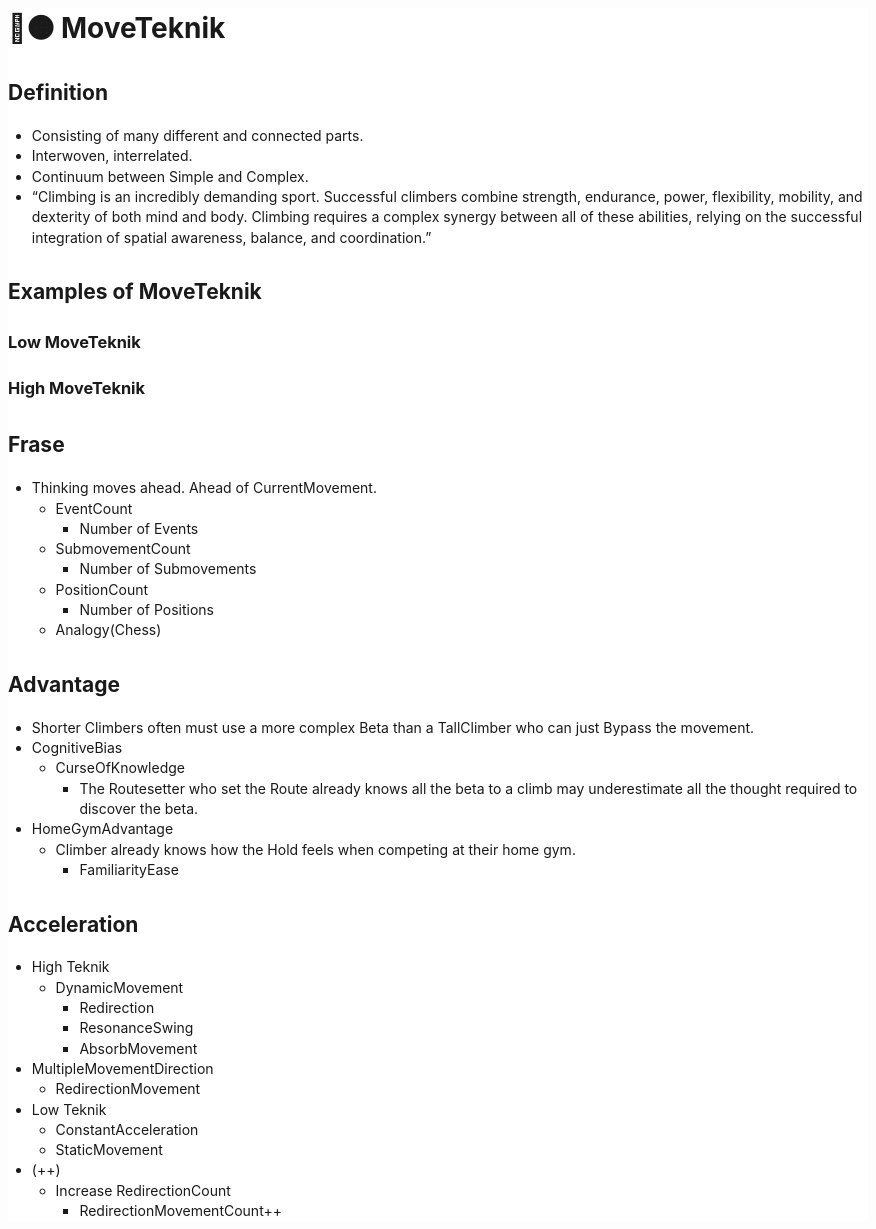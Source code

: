 # 🔷🟠 MoveTeknik

## Definition

- Consisting of many different and connected parts.
- Interwoven, interrelated.
- Continuum between Simple and Complex.
- “Climbing is an incredibly demanding sport. Successful climbers combine strength, endurance, power, flexibility, mobility, and dexterity of both mind and body. Climbing requires a complex synergy between all of these abilities, relying on the successful integration of spatial awareness, balance, and coordination.”

## Examples of MoveTeknik

### Low MoveTeknik

### High MoveTeknik

## Frase

- Thinking moves ahead. Ahead of CurrentMovement.
    - EventCount
        - Number of Events
    - SubmovementCount
        - Number of Submovements
    - PositionCount
        - Number of Positions
    - Analogy(Chess)

## Advantage

- Shorter Climbers often must use a more complex Beta than a TallClimber who can just Bypass the movement.
- CognitiveBias
    - CurseOfKnowledge
        - The Routesetter who set the Route already knows all the beta to a climb may underestimate all the thought required to discover the beta.
- HomeGymAdvantage
    - Climber already knows how the Hold feels when competing at their home gym.
        - FamiliarityEase

## Acceleration

- High Teknik
    - DynamicMovement
        - Redirection
        - ResonanceSwing
        - AbsorbMovement
- MultipleMovementDirection
    - RedirectionMovement
- Low Teknik
    - ConstantAcceleration
    - StaticMovement
- (++)
    - Increase RedirectionCount
        - RedirectionMovementCount++
